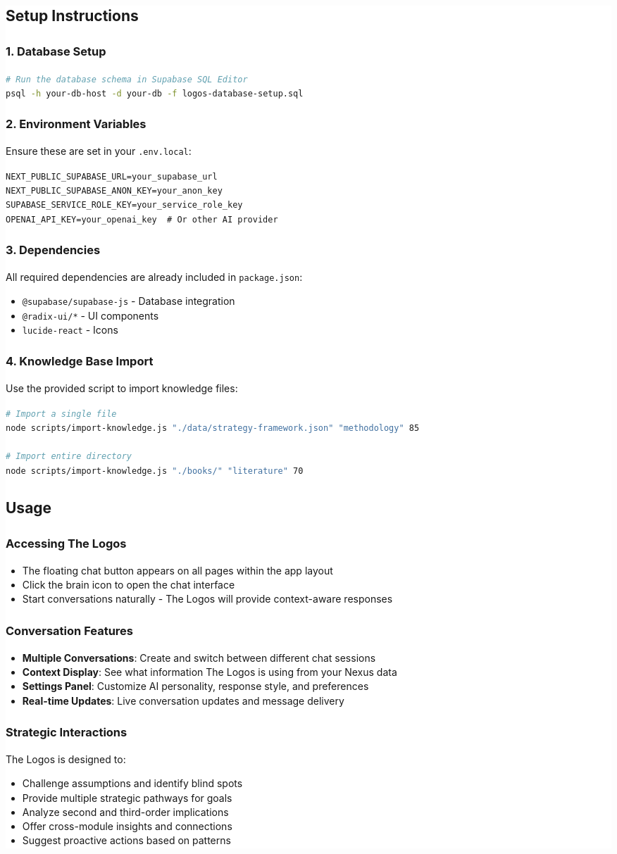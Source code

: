 ## Setup Instructions

### 1. Database Setup
```bash
# Run the database schema in Supabase SQL Editor
psql -h your-db-host -d your-db -f logos-database-setup.sql
```

### 2. Environment Variables
Ensure these are set in your `.env.local`:
```env
NEXT_PUBLIC_SUPABASE_URL=your_supabase_url
NEXT_PUBLIC_SUPABASE_ANON_KEY=your_anon_key
SUPABASE_SERVICE_ROLE_KEY=your_service_role_key
OPENAI_API_KEY=your_openai_key  # Or other AI provider
```

### 3. Dependencies
All required dependencies are already included in `package.json`:
- `@supabase/supabase-js` - Database integration
- `@radix-ui/*` - UI components
- `lucide-react` - Icons

### 4. Knowledge Base Import
Use the provided script to import knowledge files:
```bash
# Import a single file
node scripts/import-knowledge.js "./data/strategy-framework.json" "methodology" 85

# Import entire directory
node scripts/import-knowledge.js "./books/" "literature" 70
```

## Usage

### Accessing The Logos
- The floating chat button appears on all pages within the app layout
- Click the brain icon to open the chat interface
- Start conversations naturally - The Logos will provide context-aware responses

### Conversation Features
- **Multiple Conversations**: Create and switch between different chat sessions
- **Context Display**: See what information The Logos is using from your Nexus data
- **Settings Panel**: Customize AI personality, response style, and preferences
- **Real-time Updates**: Live conversation updates and message delivery

### Strategic Interactions
The Logos is designed to:
- Challenge assumptions and identify blind spots
- Provide multiple strategic pathways for goals
- Analyze second and third-order implications
- Offer cross-module insights and connections
- Suggest proactive actions based on patterns
